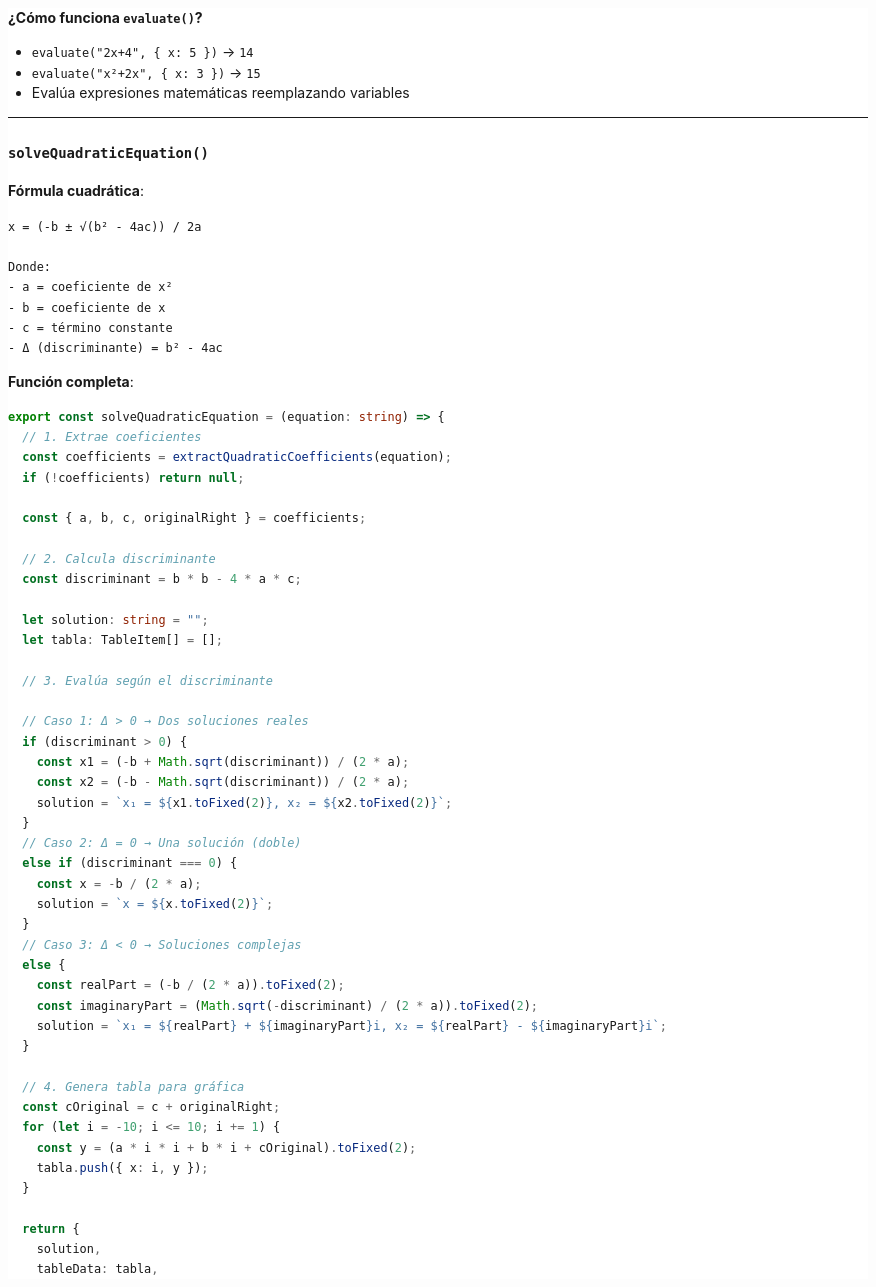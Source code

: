 **¿Cómo funciona `evaluate()`?**
- `evaluate("2x+4", { x: 5 })` → `14`
- `evaluate("x²+2x", { x: 3 })` → `15`
- Evalúa expresiones matemáticas reemplazando variables

---

### `solveQuadraticEquation()`

**Fórmula cuadrática**:
```
x = (-b ± √(b² - 4ac)) / 2a

Donde:
- a = coeficiente de x²
- b = coeficiente de x
- c = término constante
- Δ (discriminante) = b² - 4ac
```

**Función completa**:
```typescript
export const solveQuadraticEquation = (equation: string) => {
  // 1. Extrae coeficientes
  const coefficients = extractQuadraticCoefficients(equation);
  if (!coefficients) return null;
  
  const { a, b, c, originalRight } = coefficients;
  
  // 2. Calcula discriminante
  const discriminant = b * b - 4 * a * c;
  
  let solution: string = "";
  let tabla: TableItem[] = [];
  
  // 3. Evalúa según el discriminante
  
  // Caso 1: Δ > 0 → Dos soluciones reales
  if (discriminant > 0) {
    const x1 = (-b + Math.sqrt(discriminant)) / (2 * a);
    const x2 = (-b - Math.sqrt(discriminant)) / (2 * a);
    solution = `x₁ = ${x1.toFixed(2)}, x₂ = ${x2.toFixed(2)}`;
  }
  // Caso 2: Δ = 0 → Una solución (doble)
  else if (discriminant === 0) {
    const x = -b / (2 * a);
    solution = `x = ${x.toFixed(2)}`;
  }
  // Caso 3: Δ < 0 → Soluciones complejas
  else {
    const realPart = (-b / (2 * a)).toFixed(2);
    const imaginaryPart = (Math.sqrt(-discriminant) / (2 * a)).toFixed(2);
    solution = `x₁ = ${realPart} + ${imaginaryPart}i, x₂ = ${realPart} - ${imaginaryPart}i`;
  }
  
  // 4. Genera tabla para gráfica
  const cOriginal = c + originalRight;
  for (let i = -10; i <= 10; i += 1) {
    const y = (a * i * i + b * i + cOriginal).toFixed(2);
    tabla.push({ x: i, y });
  }
  
  return {
    solution,
    tableData: tabla,
```